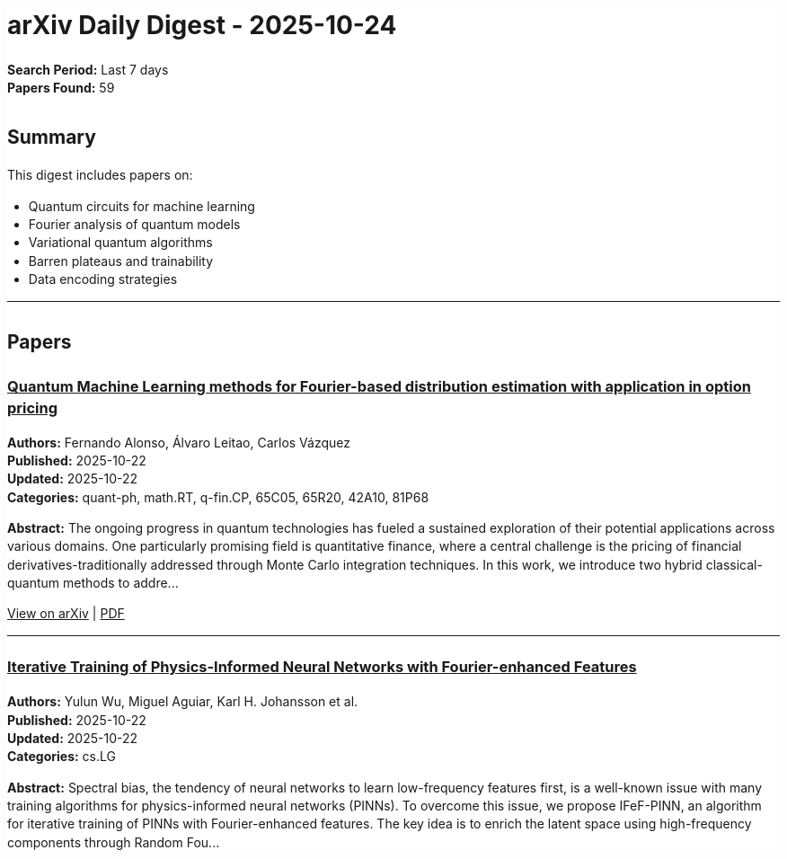 # arXiv Daily Digest - 2025-10-24

**Search Period:** Last 7 days  
**Papers Found:** 59

## Summary

This digest includes papers on:
- Quantum circuits for machine learning
- Fourier analysis of quantum models
- Variational quantum algorithms
- Barren plateaus and trainability
- Data encoding strategies

---

## Papers


### [Quantum Machine Learning methods for Fourier-based distribution estimation with application in option pricing](http://arxiv.org/abs/2510.19494v1)
**Authors:** Fernando Alonso, Álvaro Leitao, Carlos Vázquez  
**Published:** 2025-10-22  
**Updated:** 2025-10-22  
**Categories:** quant-ph, math.RT, q-fin.CP, 65C05, 65R20, 42A10, 81P68  

**Abstract:** The ongoing progress in quantum technologies has fueled a sustained exploration of their potential applications across various domains. One particularly promising field is quantitative finance, where a central challenge is the pricing of financial derivatives-traditionally addressed through Monte Carlo integration techniques. In this work, we introduce two hybrid classical-quantum methods to addre...

[View on arXiv](http://arxiv.org/abs/2510.19494v1) | [PDF](http://arxiv.org/pdf/2510.19494v1)

---

### [Iterative Training of Physics-Informed Neural Networks with Fourier-enhanced Features](http://arxiv.org/abs/2510.19399v1)
**Authors:** Yulun Wu, Miguel Aguiar, Karl H. Johansson et al.  
**Published:** 2025-10-22  
**Updated:** 2025-10-22  
**Categories:** cs.LG  

**Abstract:** Spectral bias, the tendency of neural networks to learn low-frequency features first, is a well-known issue with many training algorithms for physics-informed neural networks (PINNs). To overcome this issue, we propose IFeF-PINN, an algorithm for iterative training of PINNs with Fourier-enhanced features. The key idea is to enrich the latent space using high-frequency components through Random Fou...
